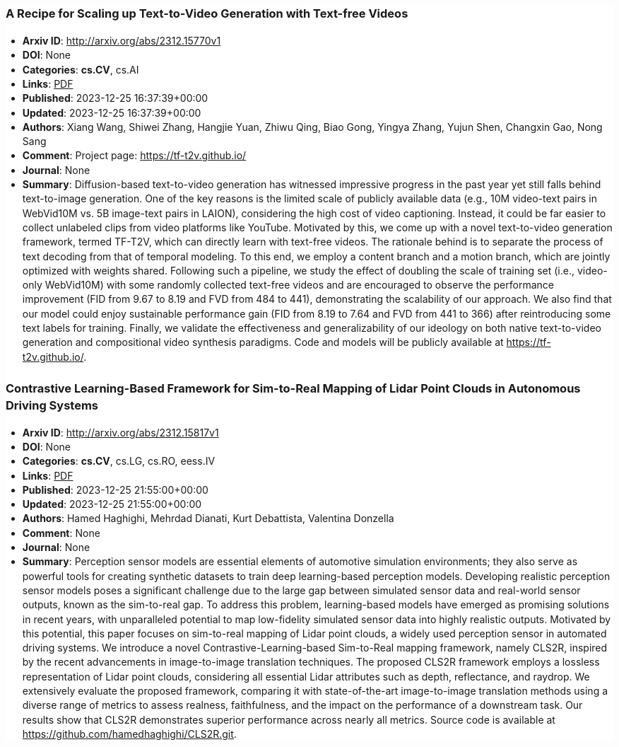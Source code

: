 

### A Recipe for Scaling up Text-to-Video Generation with Text-free Videos
- **Arxiv ID**: http://arxiv.org/abs/2312.15770v1
- **DOI**: None
- **Categories**: **cs.CV**, cs.AI
- **Links**: [PDF](http://arxiv.org/pdf/2312.15770v1)
- **Published**: 2023-12-25 16:37:39+00:00
- **Updated**: 2023-12-25 16:37:39+00:00
- **Authors**: Xiang Wang, Shiwei Zhang, Hangjie Yuan, Zhiwu Qing, Biao Gong, Yingya Zhang, Yujun Shen, Changxin Gao, Nong Sang
- **Comment**: Project page: https://tf-t2v.github.io/
- **Journal**: None
- **Summary**: Diffusion-based text-to-video generation has witnessed impressive progress in the past year yet still falls behind text-to-image generation. One of the key reasons is the limited scale of publicly available data (e.g., 10M video-text pairs in WebVid10M vs. 5B image-text pairs in LAION), considering the high cost of video captioning. Instead, it could be far easier to collect unlabeled clips from video platforms like YouTube. Motivated by this, we come up with a novel text-to-video generation framework, termed TF-T2V, which can directly learn with text-free videos. The rationale behind is to separate the process of text decoding from that of temporal modeling. To this end, we employ a content branch and a motion branch, which are jointly optimized with weights shared. Following such a pipeline, we study the effect of doubling the scale of training set (i.e., video-only WebVid10M) with some randomly collected text-free videos and are encouraged to observe the performance improvement (FID from 9.67 to 8.19 and FVD from 484 to 441), demonstrating the scalability of our approach. We also find that our model could enjoy sustainable performance gain (FID from 8.19 to 7.64 and FVD from 441 to 366) after reintroducing some text labels for training. Finally, we validate the effectiveness and generalizability of our ideology on both native text-to-video generation and compositional video synthesis paradigms. Code and models will be publicly available at https://tf-t2v.github.io/.



### Contrastive Learning-Based Framework for Sim-to-Real Mapping of Lidar Point Clouds in Autonomous Driving Systems
- **Arxiv ID**: http://arxiv.org/abs/2312.15817v1
- **DOI**: None
- **Categories**: **cs.CV**, cs.LG, cs.RO, eess.IV
- **Links**: [PDF](http://arxiv.org/pdf/2312.15817v1)
- **Published**: 2023-12-25 21:55:00+00:00
- **Updated**: 2023-12-25 21:55:00+00:00
- **Authors**: Hamed Haghighi, Mehrdad Dianati, Kurt Debattista, Valentina Donzella
- **Comment**: None
- **Journal**: None
- **Summary**: Perception sensor models are essential elements of automotive simulation environments; they also serve as powerful tools for creating synthetic datasets to train deep learning-based perception models. Developing realistic perception sensor models poses a significant challenge due to the large gap between simulated sensor data and real-world sensor outputs, known as the sim-to-real gap. To address this problem, learning-based models have emerged as promising solutions in recent years, with unparalleled potential to map low-fidelity simulated sensor data into highly realistic outputs. Motivated by this potential, this paper focuses on sim-to-real mapping of Lidar point clouds, a widely used perception sensor in automated driving systems. We introduce a novel Contrastive-Learning-based Sim-to-Real mapping framework, namely CLS2R, inspired by the recent advancements in image-to-image translation techniques. The proposed CLS2R framework employs a lossless representation of Lidar point clouds, considering all essential Lidar attributes such as depth, reflectance, and raydrop. We extensively evaluate the proposed framework, comparing it with state-of-the-art image-to-image translation methods using a diverse range of metrics to assess realness, faithfulness, and the impact on the performance of a downstream task. Our results show that CLS2R demonstrates superior performance across nearly all metrics. Source code is available at https://github.com/hamedhaghighi/CLS2R.git.
